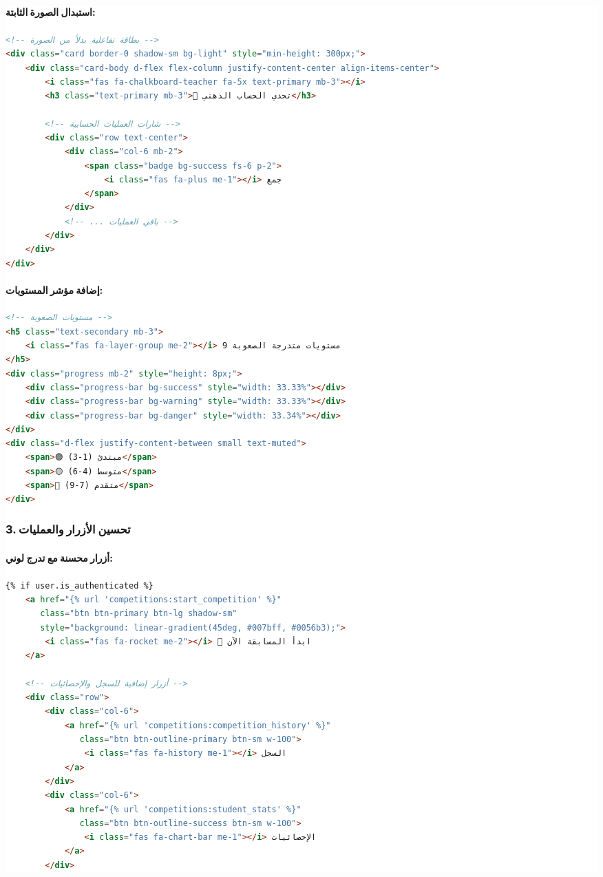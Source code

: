 #### **استبدال الصورة الثابتة:**
```html
<!-- بطاقة تفاعلية بدلاً من الصورة -->
<div class="card border-0 shadow-sm bg-light" style="min-height: 300px;">
    <div class="card-body d-flex flex-column justify-content-center align-items-center">
        <i class="fas fa-chalkboard-teacher fa-5x text-primary mb-3"></i>
        <h3 class="text-primary mb-3">🎯 تحدي الحساب الذهني</h3>
        
        <!-- شارات العمليات الحسابية -->
        <div class="row text-center">
            <div class="col-6 mb-2">
                <span class="badge bg-success fs-6 p-2">
                    <i class="fas fa-plus me-1"></i> جمع
                </span>
            </div>
            <!-- ... باقي العمليات -->
        </div>
    </div>
</div>
```

#### **إضافة مؤشر المستويات:**
```html
<!-- مستويات الصعوبة -->
<h5 class="text-secondary mb-3">
    <i class="fas fa-layer-group me-2"></i> 9 مستويات متدرجة الصعوبة
</h5>
<div class="progress mb-2" style="height: 8px;">
    <div class="progress-bar bg-success" style="width: 33.33%"></div>
    <div class="progress-bar bg-warning" style="width: 33.33%"></div>
    <div class="progress-bar bg-danger" style="width: 33.34%"></div>
</div>
<div class="d-flex justify-content-between small text-muted">
    <span>🟢 مبتدئ (1-3)</span>
    <span>🟡 متوسط (4-6)</span>
    <span>🔴 متقدم (7-9)</span>
</div>
```

### **3. تحسين الأزرار والعمليات**

#### **أزرار محسنة مع تدرج لوني:**
```html
{% if user.is_authenticated %}
    <a href="{% url 'competitions:start_competition' %}" 
       class="btn btn-primary btn-lg shadow-sm" 
       style="background: linear-gradient(45deg, #007bff, #0056b3);">
        <i class="fas fa-rocket me-2"></i> 🚀 ابدأ المسابقة الآن
    </a>
    
    <!-- أزرار إضافية للسجل والإحصائيات -->
    <div class="row">
        <div class="col-6">
            <a href="{% url 'competitions:competition_history' %}" 
               class="btn btn-outline-primary btn-sm w-100">
                <i class="fas fa-history me-1"></i> السجل
            </a>
        </div>
        <div class="col-6">
            <a href="{% url 'competitions:student_stats' %}" 
               class="btn btn-outline-success btn-sm w-100">
                <i class="fas fa-chart-bar me-1"></i> الإحصائيات
            </a>
        </div>
```